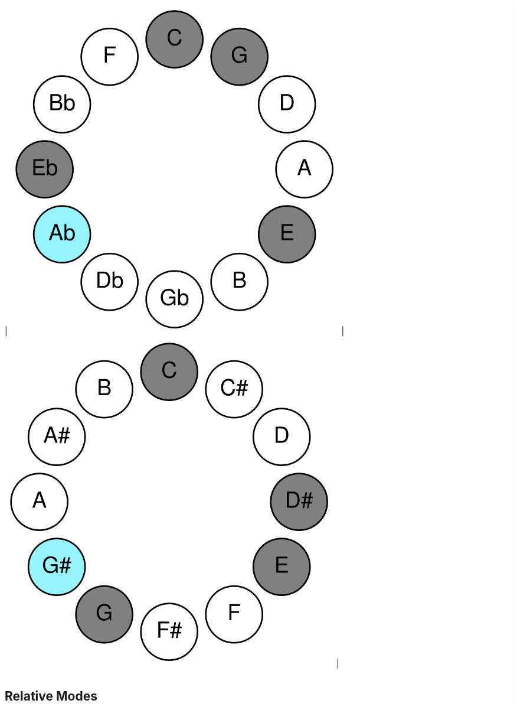 | ![AFlatZacritonic](CircleOfFifthModeAFlatZacritonic.svg) | ![AFlatZacritonic](ChromaticCircleModeAFlatZacritonic.svg) |
## Relative Modes
